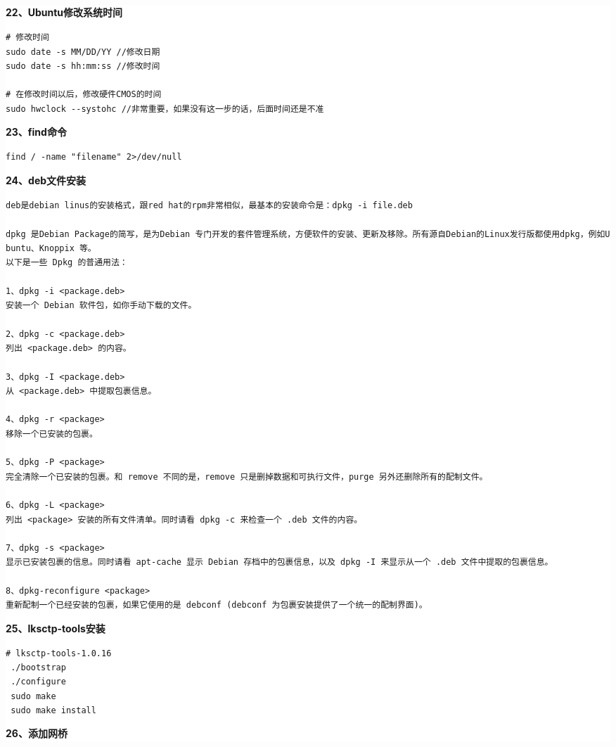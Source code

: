 **22、Ubuntu修改系统时间**

	# 修改时间
	sudo date -s MM/DD/YY //修改日期
	sudo date -s hh:mm:ss //修改时间
	
	# 在修改时间以后，修改硬件CMOS的时间
	sudo hwclock --systohc //非常重要，如果没有这一步的话，后面时间还是不准

**23、find命令**

	find / -name "filename" 2>/dev/null

**24、deb文件安装**

	deb是debian linus的安装格式，跟red hat的rpm非常相似，最基本的安装命令是：dpkg -i file.deb
	
	dpkg 是Debian Package的简写，是为Debian 专门开发的套件管理系统，方便软件的安装、更新及移除。所有源自Debian的Linux发行版都使用dpkg，例如Ubuntu、Knoppix 等。
	以下是一些 Dpkg 的普通用法：
	
	1、dpkg -i <package.deb>
	安装一个 Debian 软件包，如你手动下载的文件。
	
	2、dpkg -c <package.deb>
	列出 <package.deb> 的内容。
	
	3、dpkg -I <package.deb>
	从 <package.deb> 中提取包裹信息。
	
	4、dpkg -r <package>
	移除一个已安装的包裹。
	
	5、dpkg -P <package>
	完全清除一个已安装的包裹。和 remove 不同的是，remove 只是删掉数据和可执行文件，purge 另外还删除所有的配制文件。
	
	6、dpkg -L <package>
	列出 <package> 安装的所有文件清单。同时请看 dpkg -c 来检查一个 .deb 文件的内容。
	
	7、dpkg -s <package>
	显示已安装包裹的信息。同时请看 apt-cache 显示 Debian 存档中的包裹信息，以及 dpkg -I 来显示从一个 .deb 文件中提取的包裹信息。
	
	8、dpkg-reconfigure <package>
	重新配制一个已经安装的包裹，如果它使用的是 debconf (debconf 为包裹安装提供了一个统一的配制界面)。

**25、lksctp-tools安装**

	# lksctp-tools-1.0.16
	 ./bootstrap
	 ./configure
	 sudo make
	 sudo make install

**26、添加网桥**
